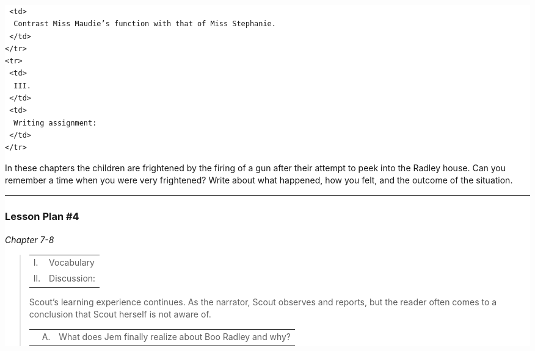      <td>
      Contrast Miss Maudie’s function with that of Miss Stephanie.
     </td>
    </tr>
    <tr>
     <td>
      III.
     </td>
     <td>
      Writing assignment:
     </td>
    </tr>
   </table>
  </dl>
 </blockquote>
 In these chapters the children are frightened by the firing of a gun after their attempt to peek into the Radley house. Can you remember a time when you were very frightened? Write about what happened, how you felt, and the outcome of the situation.
 <p>
 </p>
 <hr/>
 <h3>
  Lesson Plan #4
 </h3>
 <p>
  <i>
   Chapter 7-8
  </i>
 </p>
 <p>
 </p>
 <blockquote>
  <dl>
   <table border="0">
    <tr>
     <td>
      I.
     </td>
     <td>
      Vocabulary
     </td>
    </tr>
    <tr>
     <td>
      II.
     </td>
     <td>
      Discussion:
     </td>
    </tr>
   </table>
   <dt>
    Scout’s learning experience continues. As the narrator, Scout observes and reports, but the reader often comes to a conclusion that Scout herself is not aware of.
    <table border="0">
     <tr>
      <td>
      </td>
      <td>
       A.
      </td>
      <td>
       What does Jem finally realize about Boo Radley and why?
      </td>